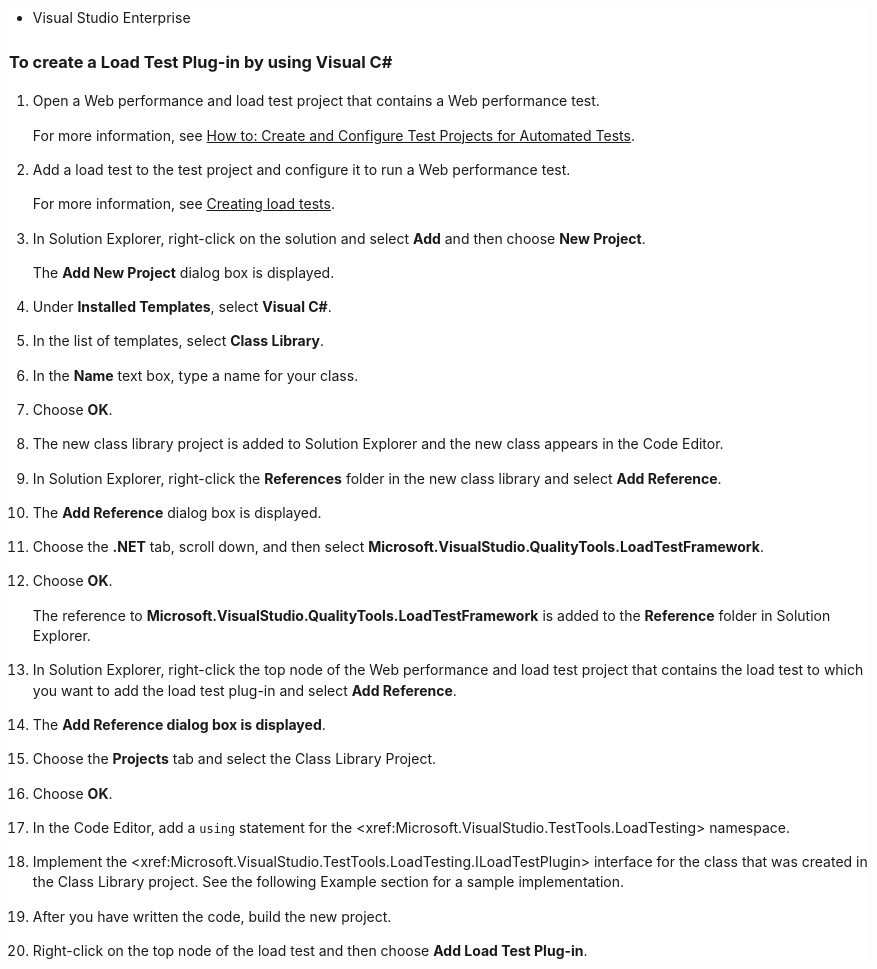 -   Visual Studio Enterprise  
  
### To create a Load Test Plug-in by using Visual C#  
  
1.  Open a Web performance and load test project that contains a Web performance test.  
  
     For more information, see [How to: Create and Configure Test Projects for Automated Tests](assetId:///8aabbd72-7d00-4823-93ac-24d02d67503b).  
  
2.  Add a load test to the test project and configure it to run a Web performance test.  
  
     For more information, see [Creating load tests](../test_notintoc/creating-load-tests.md).  
  
3.  In Solution Explorer, right-click on the solution and select **Add** and then choose **New Project**.  
  
     The **Add New Project** dialog box is displayed.  
  
4.  Under **Installed Templates**, select **Visual C#**.  
  
5.  In the list of templates, select **Class Library**.  
  
6.  In the **Name** text box, type a name for your class.  
  
7.  Choose **OK**.  
  
8.  The new class library project is added to Solution Explorer and the new class appears in the Code Editor.  
  
9. In Solution Explorer, right-click the **References** folder in the new class library and select **Add Reference**.  
  
10. The **Add Reference** dialog box is displayed.  
  
11. Choose the **.NET** tab, scroll down, and then select **Microsoft.VisualStudio.QualityTools.LoadTestFramework**.  
  
12. Choose **OK**.  
  
     The reference to **Microsoft.VisualStudio.QualityTools.LoadTestFramework** is added to the **Reference** folder in Solution Explorer.  
  
13. In Solution Explorer, right-click the top node of the Web performance and load test project that contains the load test to which you want to add the load test plug-in and select **Add Reference**.  
  
14. The **Add Reference dialog box is displayed**.  
  
15. Choose the **Projects** tab and select the Class Library Project.  
  
16. Choose **OK**.  
  
17. In the Code Editor, add a `using` statement for the \<xref:Microsoft.VisualStudio.TestTools.LoadTesting> namespace.  
  
18. Implement the \<xref:Microsoft.VisualStudio.TestTools.LoadTesting.ILoadTestPlugin> interface for the class that was created in the Class Library project. See the following Example section for a sample implementation.  
  
19. After you have written the code, build the new project.  
  
20. Right-click on the top node of the load test and then choose **Add Load Test Plug-in**.  
  